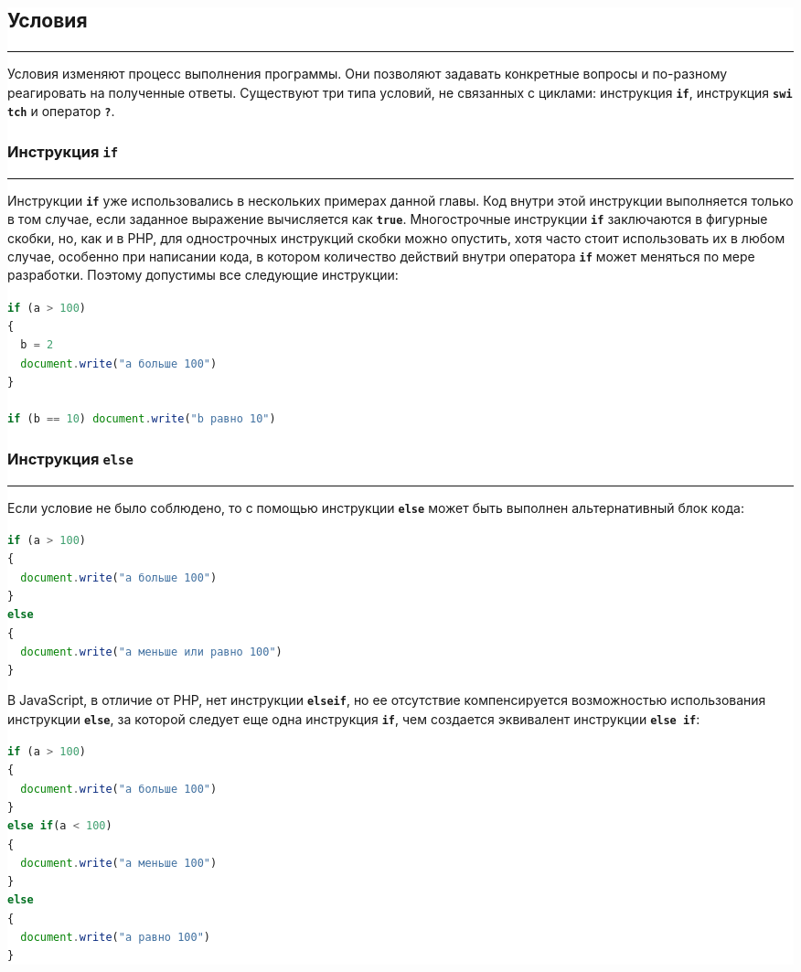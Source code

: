 ## Условия
---

Условия изменяют процесс выполнения программы. Они позволяют задавать конкретные вопросы и по-разному реагировать на полученные ответы. Существуют три типа условий, не связанных с циклами: инструкция **`if`**, инструкция **`switch`** и оператор **`?`**.


### Инструкция **`if`**
---

Инструкции **`if`** уже использовались в нескольких примерах данной главы. Код внутри этой инструкции выполняется только в том случае, если заданное выражение вычисляется как **`true`**. Многострочные инструкции **`if`** заключаются в фигурные скобки, но, как и в PHP, для однострочных инструкций скобки можно опустить, хотя часто стоит использовать их в любом случае, особенно при написании кода, в котором количество действий внутри оператора **`if`** может меняться по мере разработки. Поэтому допустимы все следующие инструкции:

```js
if (a > 100)
{
  b = 2
  document.write("a больше 100")
}

if (b == 10) document.write("b равно 10")
```


### Инструкция **`else`**
---

Если условие не было соблюдено, то с помощью инструкции **`else`** может быть выполнен альтернативный блок кода:

```js
if (a > 100)
{
  document.write("a больше 100") 
}
else
{
  document.write("a меньше или равно 100")
}
```

В JavaScript, в отличие от PHP, нет инструкции **`elseif`**, но ее отсутствие компенсируется возможностью использования инструкции **`else`**, за которой следует еще одна инструкция **`if`**, чем создается эквивалент инструкции **`else if`**:

```js
if (a > 100)
{
  document.write("a больше 100") 
}
else if(a < 100)
{
  document.write("a меньше 100") 
}
else
{
  document.write("a равно 100")
}
```

